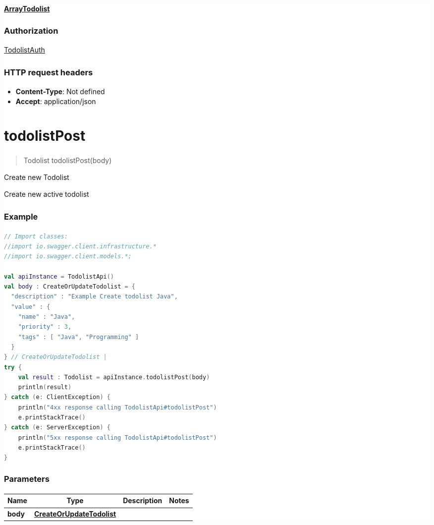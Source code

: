 [**ArrayTodolist**](ArrayTodolist.md)

### Authorization

[TodolistAuth](../README.md#TodolistAuth)

### HTTP request headers

 - **Content-Type**: Not defined
 - **Accept**: application/json

<a name="todolistPost"></a>
# **todolistPost**
> Todolist todolistPost(body)

Create new Todolist

Create new active todolist

### Example
```kotlin
// Import classes:
//import io.swagger.client.infrastructure.*
//import io.swagger.client.models.*;

val apiInstance = TodolistApi()
val body : CreateOrUpdateTodolist = {
  "description" : "Example Create todolist Java",
  "value" : {
    "name" : "Java",
    "priority" : 3,
    "tags" : [ "Java", "Programming" ]
  }
} // CreateOrUpdateTodolist | 
try {
    val result : Todolist = apiInstance.todolistPost(body)
    println(result)
} catch (e: ClientException) {
    println("4xx response calling TodolistApi#todolistPost")
    e.printStackTrace()
} catch (e: ServerException) {
    println("5xx response calling TodolistApi#todolistPost")
    e.printStackTrace()
}
```

### Parameters

Name | Type | Description  | Notes
------------- | ------------- | ------------- | -------------
 **body** | [**CreateOrUpdateTodolist**](CreateOrUpdateTodolist.md)|  |
